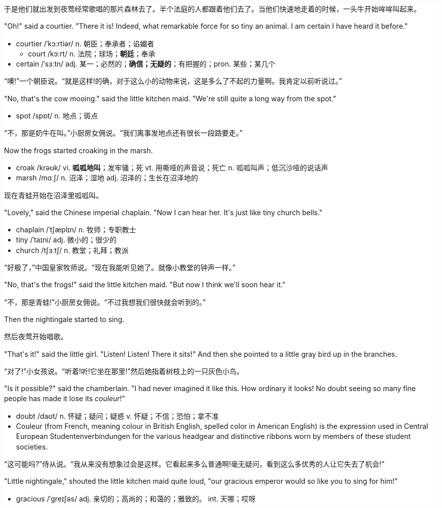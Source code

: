 于是他们就出发到夜莺经常歌唱的那片森林去了。半个法庭的人都跟着他们去了。当他们快速地走着的时候，一头牛开始哞哞叫起来。

"Oh!" said a courtier. "There it is! Indeed, what remarkable force for so tiny an animal. I am certain I have heard it before."

- courtier /ˈkɔːrtiər/ n. 朝臣；奉承者；谄媚者
  - court /kɔːrt/ n. 法院；球场；**朝廷**；奉承
- certain /ˈsɜːtn/ adj. 某一；必然的；**确信；无疑的**；有把握的；pron. 某些；某几个

“噢!”一个朝臣说。“就是这样!的确，对于这么小的动物来说，这是多么了不起的力量啊。我肯定以前听说过。”

"No, that's the cow mooing." said the little kitchen maid. "We're still quite a long way from the spot."

- spot /spɒt/ n. 地点；斑点

“不，那是奶牛在叫。”小厨房女佣说。“我们离事发地点还有很长一段路要走。”

Now the frogs started croaking in the marsh.

- croak /krəʊk/ vi. **呱呱地叫**；发牢骚；死 vt. 用嘶哑的声音说；死亡 n. 呱呱叫声；低沉沙哑的说话声
- marsh /mɑːʃ/ n. 沼泽；湿地 adj. 沼泽的；生长在沼泽地的

现在青蛙开始在沼泽里呱呱叫。

"Lovely," said the Chinese imperial chaplain. "Now I can hear her. It's just like tiny church bells."

- chaplain /ˈtʃæplɪn/ n. 牧师；专职教士
- tiny /ˈtaɪni/ adj. 微小的；很少的
- church /tʃɜːtʃ/ n. 教堂；礼拜；教派

“好极了，”中国皇家牧师说。“现在我能听见她了。就像小教堂的钟声一样。”

"No, that's the frogs!" said the little kitchen maid. "But now I think we'll soon hear it."

“不，那是青蛙!”小厨房女佣说。“不过我想我们很快就会听到的。”

Then the nightingale started to sing.

然后夜莺开始唱歌。

"That's it!" said the little girl. "Listen! Listen! There it sits!" And then she pointed to a little gray bird up in the branches.

“对了!”小女孩说。“听着!听!它坐在那里!”然后她指着树枝上的一只灰色小鸟。

"Is it possible?" said the chamberlain. "I had never imagined it like this. How ordinary it looks! No doubt seeing so many fine people has made it lose its *couleur*!"

- doubt  /daʊt/ n. 怀疑；疑问；疑惑 v. 怀疑；不信；恐怕；拿不准
- Couleur (from French, meaning colour in British English, spelled color in American English) is the expression used in Central European Studentenverbindungen for the various headgear and distinctive ribbons worn by members of these student societies.

“这可能吗?”侍从说。“我从来没有想象过会是这样。它看起来多么普通啊!毫无疑问，看到这么多优秀的人让它失去了机会!”

"Little nightingale," shouted the little kitchen maid quite loud, "our gracious emperor would so like you to sing for him!"

- gracious /ˈɡreɪʃəs/ adj. 亲切的；高尚的；和蔼的；雅致的。 int. 天哪；哎呀
